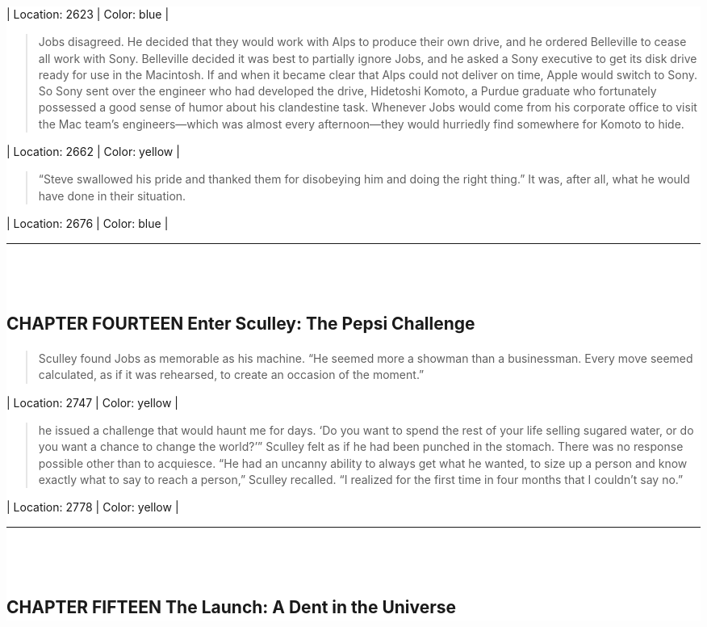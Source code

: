| Location: 2623 | 
 Color: blue |
<br>

 > Jobs disagreed. He decided that they would work with Alps to produce their own drive, and he ordered Belleville to cease all work with Sony. Belleville decided it was best to partially ignore Jobs, and he asked a Sony executive to get its disk drive ready for use in the Macintosh. If and when it became clear that Alps could not deliver on time, Apple would switch to Sony. So Sony sent over the engineer who had developed the drive, Hidetoshi Komoto, a Purdue graduate who fortunately possessed a good sense of humor about his clandestine task. Whenever Jobs would come from his corporate office to visit the Mac team’s engineers—which was almost every afternoon—they would hurriedly find somewhere for Komoto to hide.

| Location: 2662 | 
 Color: yellow |
<br>

 > “Steve swallowed his pride and thanked them for disobeying him and doing the right thing.” It was, after all, what he would have done in their situation.

| Location: 2676 | 
 Color: blue |
<br>

----------
<br><br>

## CHAPTER FOURTEEN Enter Sculley: The Pepsi Challenge

 > Sculley found Jobs as memorable as his machine. “He seemed more a showman than a businessman. Every move seemed calculated, as if it was rehearsed, to create an occasion of the moment.”

| Location: 2747 | 
 Color: yellow |
<br>

 > he issued a challenge that would haunt me for days. ‘Do you want to spend the rest of your life selling sugared water, or do you want a chance to change the world?’” Sculley felt as if he had been punched in the stomach. There was no response possible other than to acquiesce. “He had an uncanny ability to always get what he wanted, to size up a person and know exactly what to say to reach a person,” Sculley recalled. “I realized for the first time in four months that I couldn’t say no.”

| Location: 2778 | 
 Color: yellow |
<br>

----------
<br><br>

## CHAPTER FIFTEEN The Launch: A Dent in the Universe
